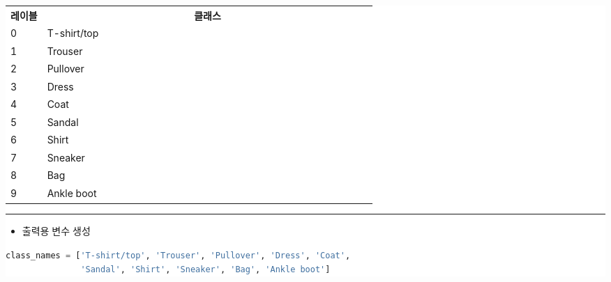 <table width='100%'>
  <tr>
    <th width='10%'>레이블</th>
    <th width='90%'>클래스</th>
  </tr>
  <tr>
    <td>0</td>
    <td>T-shirt/top</td>
  </tr>
  <tr>
    <td>1</td>
    <td>Trouser</td>
  </tr>
    <tr>
    <td>2</td>
    <td>Pullover</td>
  </tr>
    <tr>
    <td>3</td>
    <td>Dress</td>
  </tr>
    <tr>
    <td>4</td>
    <td>Coat</td>
  </tr>
    <tr>
    <td>5</td>
    <td>Sandal</td>
  </tr>
    <tr>
    <td>6</td>
    <td>Shirt</td>
  </tr>
    <tr>
    <td>7</td>
    <td>Sneaker</td>
  </tr>
    <tr>
    <td>8</td>
    <td>Bag</td>
  </tr>
    <tr>
    <td>9</td>
    <td>Ankle boot</td>
  </tr>
</table>

---

- 출력용 변수 생성


```python
class_names = ['T-shirt/top', 'Trouser', 'Pullover', 'Dress', 'Coat',
               'Sandal', 'Shirt', 'Sneaker', 'Bag', 'Ankle boot']
```

